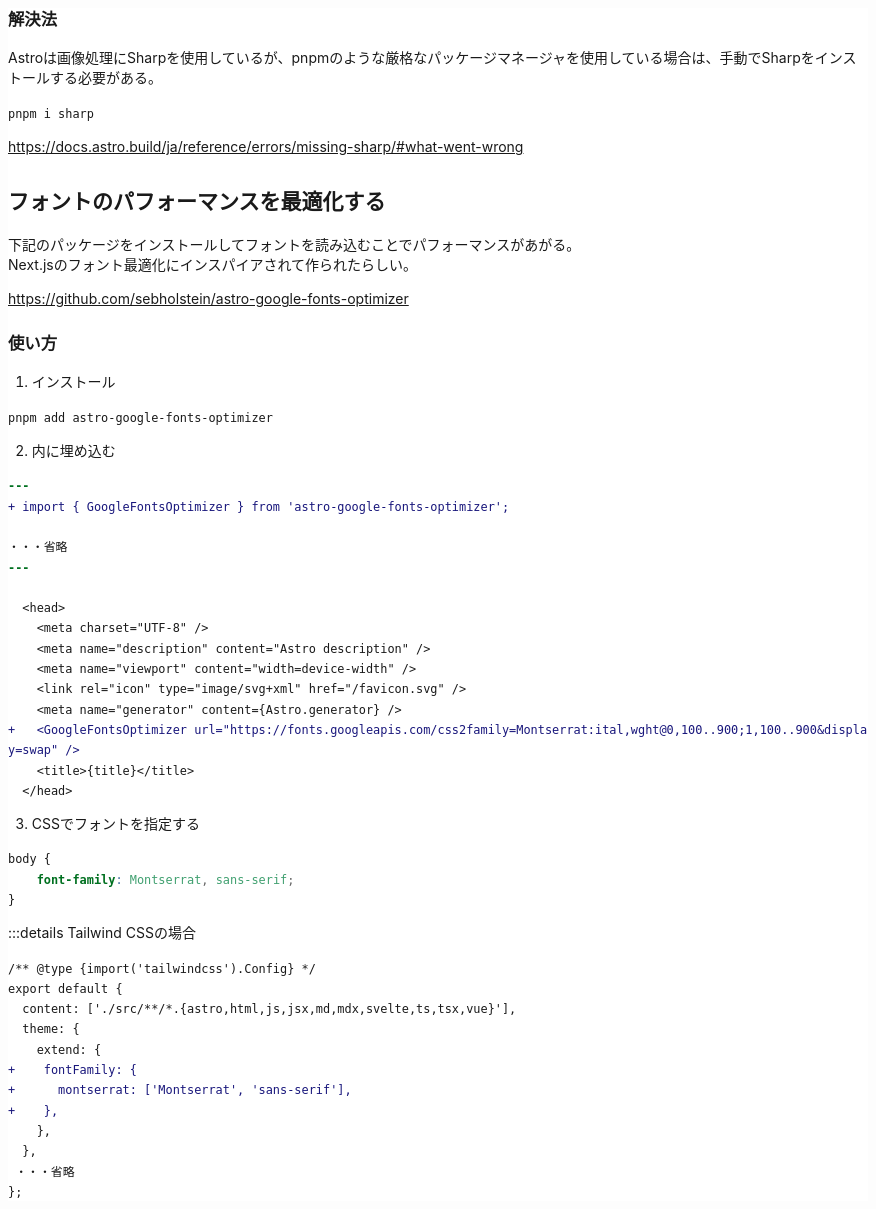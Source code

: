 ### 解決法
Astroは画像処理にSharpを使用しているが、pnpmのような厳格なパッケージマネージャを使用している場合は、手動でSharpをインストールする必要がある。

```shell
pnpm i sharp
```

https://docs.astro.build/ja/reference/errors/missing-sharp/#what-went-wrong

## フォントのパフォーマンスを最適化する
下記のパッケージをインストールしてフォントを読み込むことでパフォーマンスがあがる。<br/>Next.jsのフォント最適化にインスパイアされて作られたらしい。

https://github.com/sebholstein/astro-google-fonts-optimizer

### 使い方
1. インストール
```sh
pnpm add astro-google-fonts-optimizer
```

2. <head>内に埋め込む
```diff jsx:layout.astro
---
+ import { GoogleFontsOptimizer } from 'astro-google-fonts-optimizer';

・・・省略
---

  <head>
    <meta charset="UTF-8" />
    <meta name="description" content="Astro description" />
    <meta name="viewport" content="width=device-width" />
    <link rel="icon" type="image/svg+xml" href="/favicon.svg" />
    <meta name="generator" content={Astro.generator} />
+   <GoogleFontsOptimizer url="https://fonts.googleapis.com/css2family=Montserrat:ital,wght@0,100..900;1,100..900&display=swap" />
    <title>{title}</title>
  </head>
```

3. CSSでフォントを指定する
```css:global.css
body {
    font-family: Montserrat, sans-serif;
}
```

:::details Tailwind CSSの場合

```diff js:tailwind.config.js
/** @type {import('tailwindcss').Config} */
export default {
  content: ['./src/**/*.{astro,html,js,jsx,md,mdx,svelte,ts,tsx,vue}'],
  theme: {
    extend: {
+    fontFamily: {
+      montserrat: ['Montserrat', 'sans-serif'],
+    },
    },
  },
 ・・・省略
};
```
